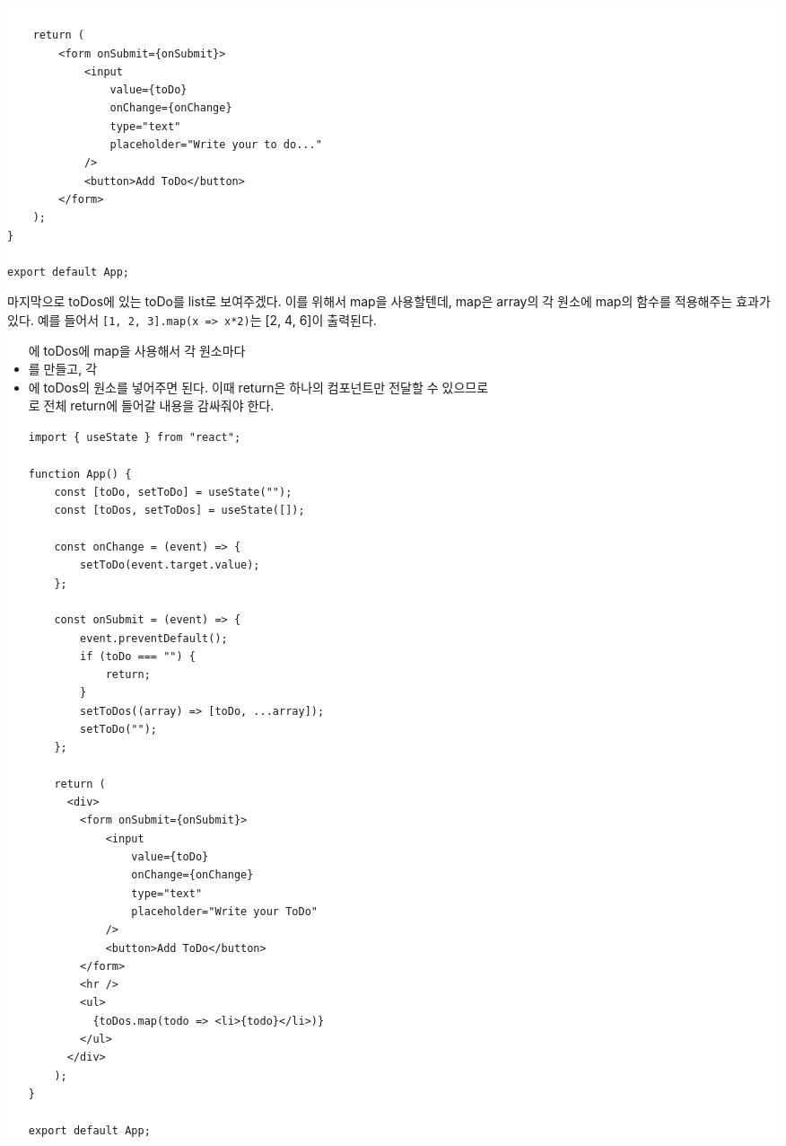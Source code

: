 ```

    return (
        <form onSubmit={onSubmit}>
            <input
                value={toDo}
                onChange={onChange}
                type="text"
                placeholder="Write your to do..."
            />
            <button>Add ToDo</button>
        </form>
    );
}

export default App;
```

마지막으로 toDos에 있는 toDo를 list로 보여주겠다.
이를 위해서 map을 사용할텐데, map은 array의 각 원소에 map의 함수를 적용해주는 효과가 있다.
예를 들어서 `[1, 2, 3].map(x => x*2)`는 [2, 4, 6]이 출력된다.

<ul>에 toDos에 map을 사용해서 각 원소마다 <li>를 만들고, 각 <li>에 toDos의 원소를 넣어주면 된다.
이때 return은 하나의 컴포넌트만 전달할 수 있으므로 <div>로 전체 return에 들어갈 내용을 감싸줘야 한다.

```
import { useState } from "react";

function App() {
    const [toDo, setToDo] = useState("");
    const [toDos, setToDos] = useState([]);

    const onChange = (event) => {
        setToDo(event.target.value);
    };

    const onSubmit = (event) => {
        event.preventDefault();
        if (toDo === "") {
            return;
        }
        setToDos((array) => [toDo, ...array]);
        setToDo("");
    };

    return (
      <div>
        <form onSubmit={onSubmit}>
            <input
                value={toDo}
                onChange={onChange}
                type="text"
                placeholder="Write your ToDo"
            />
            <button>Add ToDo</button>
        </form>
        <hr />
        <ul>
          {toDos.map(todo => <li>{todo}</li>)}
        </ul>
      </div>
    );
}

export default App;
```